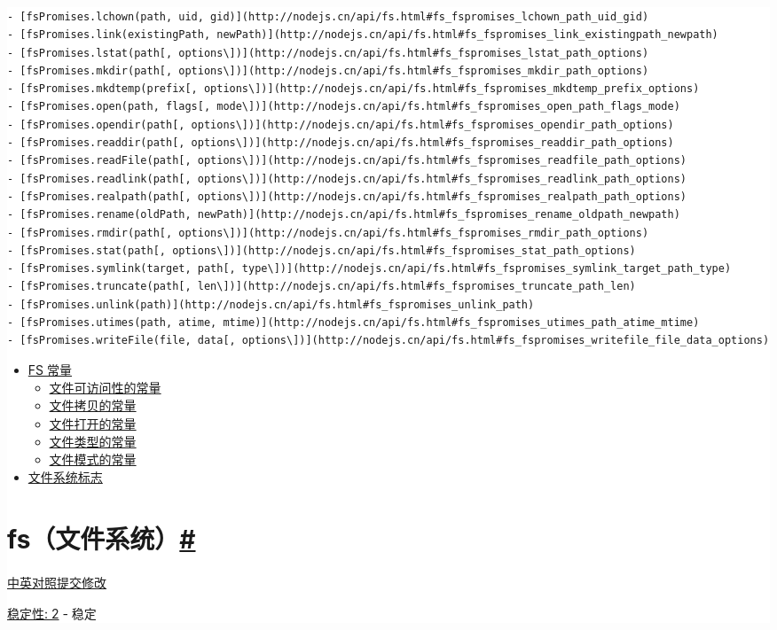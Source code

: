     - [fsPromises.lchown(path, uid, gid)](http://nodejs.cn/api/fs.html#fs_fspromises_lchown_path_uid_gid)
    - [fsPromises.link(existingPath, newPath)](http://nodejs.cn/api/fs.html#fs_fspromises_link_existingpath_newpath)
    - [fsPromises.lstat(path[, options\])](http://nodejs.cn/api/fs.html#fs_fspromises_lstat_path_options)
    - [fsPromises.mkdir(path[, options\])](http://nodejs.cn/api/fs.html#fs_fspromises_mkdir_path_options)
    - [fsPromises.mkdtemp(prefix[, options\])](http://nodejs.cn/api/fs.html#fs_fspromises_mkdtemp_prefix_options)
    - [fsPromises.open(path, flags[, mode\])](http://nodejs.cn/api/fs.html#fs_fspromises_open_path_flags_mode)
    - [fsPromises.opendir(path[, options\])](http://nodejs.cn/api/fs.html#fs_fspromises_opendir_path_options)
    - [fsPromises.readdir(path[, options\])](http://nodejs.cn/api/fs.html#fs_fspromises_readdir_path_options)
    - [fsPromises.readFile(path[, options\])](http://nodejs.cn/api/fs.html#fs_fspromises_readfile_path_options)
    - [fsPromises.readlink(path[, options\])](http://nodejs.cn/api/fs.html#fs_fspromises_readlink_path_options)
    - [fsPromises.realpath(path[, options\])](http://nodejs.cn/api/fs.html#fs_fspromises_realpath_path_options)
    - [fsPromises.rename(oldPath, newPath)](http://nodejs.cn/api/fs.html#fs_fspromises_rename_oldpath_newpath)
    - [fsPromises.rmdir(path[, options\])](http://nodejs.cn/api/fs.html#fs_fspromises_rmdir_path_options)
    - [fsPromises.stat(path[, options\])](http://nodejs.cn/api/fs.html#fs_fspromises_stat_path_options)
    - [fsPromises.symlink(target, path[, type\])](http://nodejs.cn/api/fs.html#fs_fspromises_symlink_target_path_type)
    - [fsPromises.truncate(path[, len\])](http://nodejs.cn/api/fs.html#fs_fspromises_truncate_path_len)
    - [fsPromises.unlink(path)](http://nodejs.cn/api/fs.html#fs_fspromises_unlink_path)
    - [fsPromises.utimes(path, atime, mtime)](http://nodejs.cn/api/fs.html#fs_fspromises_utimes_path_atime_mtime)
    - [fsPromises.writeFile(file, data[, options\])](http://nodejs.cn/api/fs.html#fs_fspromises_writefile_file_data_options)
  - [FS 常量](http://nodejs.cn/api/fs.html#fs_fs_constants_1)
    - [文件可访问性的常量](http://nodejs.cn/api/fs.html#fs_file_access_constants)
    - [文件拷贝的常量](http://nodejs.cn/api/fs.html#fs_file_copy_constants)
    - [文件打开的常量](http://nodejs.cn/api/fs.html#fs_file_open_constants)
    - [文件类型的常量](http://nodejs.cn/api/fs.html#fs_file_type_constants)
    - [文件模式的常量](http://nodejs.cn/api/fs.html#fs_file_mode_constants)
  - [文件系统标志](http://nodejs.cn/api/fs.html#fs_file_system_flags)

# fs（文件系统）[#](http://nodejs.cn/api/fs.html#fs_file_system)

[中英对照](http://nodejs.cn/api/fs/file_system.html)[提交修改](https://github.com/nodejscn/node-api-cn/edit/master/fs/file_system.md)



[稳定性: 2](http://nodejs.cn/api/documentation.html#documentation_stability_index) - 稳定
